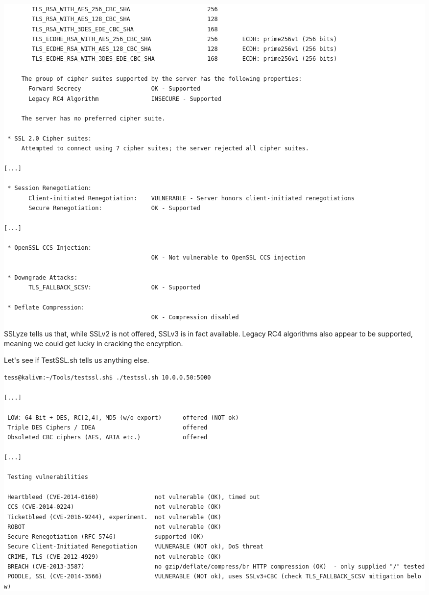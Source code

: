 ```
        TLS_RSA_WITH_AES_256_CBC_SHA                      256                      
        TLS_RSA_WITH_AES_128_CBC_SHA                      128                      
        TLS_RSA_WITH_3DES_EDE_CBC_SHA                     168                      
        TLS_ECDHE_RSA_WITH_AES_256_CBC_SHA                256       ECDH: prime256v1 (256 bits)
        TLS_ECDHE_RSA_WITH_AES_128_CBC_SHA                128       ECDH: prime256v1 (256 bits)
        TLS_ECDHE_RSA_WITH_3DES_EDE_CBC_SHA               168       ECDH: prime256v1 (256 bits)

     The group of cipher suites supported by the server has the following properties:
       Forward Secrecy                    OK - Supported
       Legacy RC4 Algorithm               INSECURE - Supported

     The server has no preferred cipher suite.

 * SSL 2.0 Cipher suites:
     Attempted to connect using 7 cipher suites; the server rejected all cipher suites.

[...]

 * Session Renegotiation:
       Client-initiated Renegotiation:    VULNERABLE - Server honors client-initiated renegotiations
       Secure Renegotiation:              OK - Supported

[...]

 * OpenSSL CCS Injection:
                                          OK - Not vulnerable to OpenSSL CCS injection

 * Downgrade Attacks:
       TLS_FALLBACK_SCSV:                 OK - Supported

 * Deflate Compression:
                                          OK - Compression disabled
```

SSLyze tells us that, while SSLv2 is not offered, SSLv3 is in fact available. Legacy RC4 algorithms also appear to be supported, meaning we could get lucky in cracking the encyrption.

Let's see if TestSSL.sh tells us anything else.

```
tess@kalivm:~/Tools/testssl.sh$ ./testssl.sh 10.0.0.50:5000

[...]

 LOW: 64 Bit + DES, RC[2,4], MD5 (w/o export)      offered (NOT ok)
 Triple DES Ciphers / IDEA                         offered
 Obsoleted CBC ciphers (AES, ARIA etc.)            offered

[...]

 Testing vulnerabilities 

 Heartbleed (CVE-2014-0160)                not vulnerable (OK), timed out
 CCS (CVE-2014-0224)                       not vulnerable (OK)
 Ticketbleed (CVE-2016-9244), experiment.  not vulnerable (OK)
 ROBOT                                     not vulnerable (OK)
 Secure Renegotiation (RFC 5746)           supported (OK)
 Secure Client-Initiated Renegotiation     VULNERABLE (NOT ok), DoS threat
 CRIME, TLS (CVE-2012-4929)                not vulnerable (OK)
 BREACH (CVE-2013-3587)                    no gzip/deflate/compress/br HTTP compression (OK)  - only supplied "/" tested
 POODLE, SSL (CVE-2014-3566)               VULNERABLE (NOT ok), uses SSLv3+CBC (check TLS_FALLBACK_SCSV mitigation below)
```